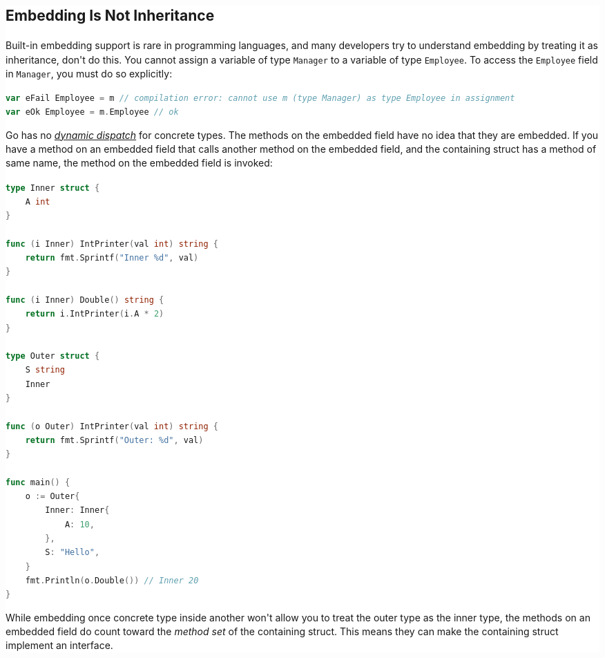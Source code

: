 ## Embedding Is Not Inheritance
Built-in embedding support is rare in programming languages, and many developers try to understand embedding by treating it as inheritance, don't do this. You cannot assign a variable of type `Manager` to a variable of type `Employee`. To access the `Employee` field in `Manager`, you must do so explicitly:
```go
var eFail Employee = m // compilation error: cannot use m (type Manager) as type Employee in assignment
var eOk Employee = m.Employee // ok
```

Go has no [*dynamic dispatch*](../addendums/dynamicDispatch.md) for concrete types. The methods on the embedded field have no idea that they are embedded. If you have a method on an embedded field that calls another method on the embedded field, and the containing struct has a method of same name, the method on the embedded field is invoked:
```go
type Inner struct {
	A int
}

func (i Inner) IntPrinter(val int) string {
	return fmt.Sprintf("Inner %d", val)
}

func (i Inner) Double() string {
	return i.IntPrinter(i.A * 2)
}

type Outer struct {
	S string
	Inner
}

func (o Outer) IntPrinter(val int) string {
	return fmt.Sprintf("Outer: %d", val)
}

func main() {
	o := Outer{
		Inner: Inner{
			A: 10,
		},
		S: "Hello",
	}
	fmt.Println(o.Double()) // Inner 20
}
```

While embedding once concrete type inside another won't allow you to treat the outer type as the inner type, the methods on an embedded field do count toward the *method set* of the containing struct. This means they can make the containing struct implement an interface.
